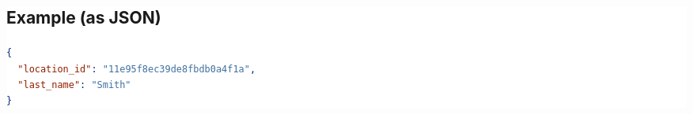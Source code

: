 ## Example (as JSON)

```json
{
  "location_id": "11e95f8ec39de8fbdb0a4f1a",
  "last_name": "Smith"
}
```

